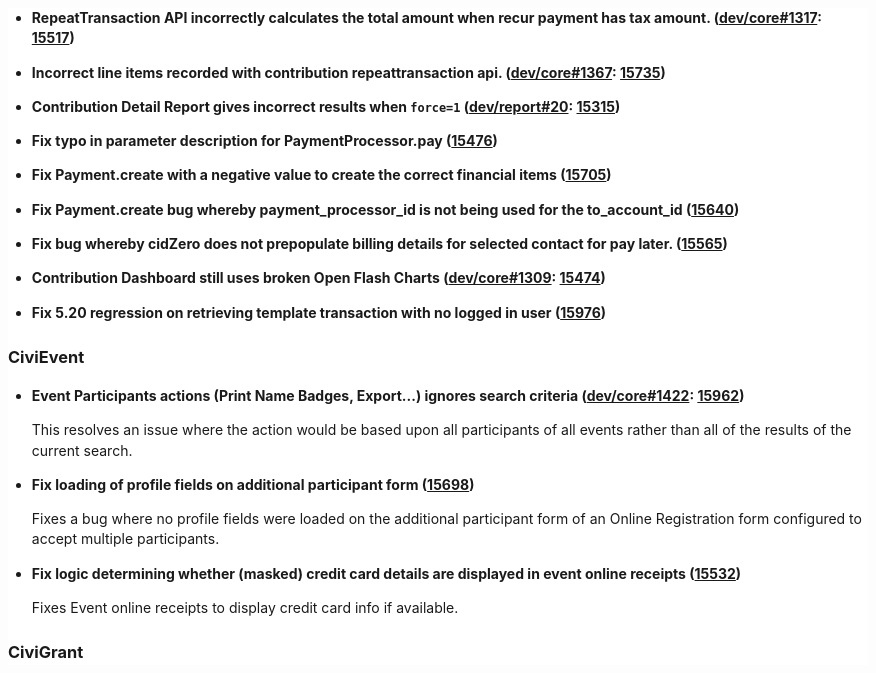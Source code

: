 - **RepeatTransaction API incorrectly calculates the total amount when recur
  payment has tax amount.
  ([dev/core#1317](https://lab.civicrm.org/dev/core/issues/1317):
  [15517](https://github.com/civicrm/civicrm-core/pull/15517))**

- **Incorrect line items recorded with contribution repeattransaction api.
  ([dev/core#1367](https://lab.civicrm.org/dev/core/issues/1367):
  [15735](https://github.com/civicrm/civicrm-core/pull/15735))**

- **Contribution Detail Report gives incorrect results when `force=1`
  ([dev/report#20](https://lab.civicrm.org/dev/report/issues/20):
  [15315](https://github.com/civicrm/civicrm-core/pull/15315))**

- **Fix typo in parameter description for PaymentProcessor.pay
  ([15476](https://github.com/civicrm/civicrm-core/pull/15476))**

- **Fix Payment.create with a negative value to create the correct financial
  items ([15705](https://github.com/civicrm/civicrm-core/pull/15705))**

- **Fix Payment.create bug whereby payment_processor_id is not being used for
  the to_account_id
  ([15640](https://github.com/civicrm/civicrm-core/pull/15640))**

- **Fix  bug whereby cidZero does not prepopulate billing details for selected
  contact for pay later.
  ([15565](https://github.com/civicrm/civicrm-core/pull/15565))**

- **Contribution Dashboard still uses broken Open Flash Charts
  ([dev/core#1309](https://lab.civicrm.org/dev/core/issues/1309):
  [15474](https://github.com/civicrm/civicrm-core/pull/15474))**

- **Fix 5.20 regression on retrieving template transaction with no logged in
  user ([15976](https://github.com/civicrm/civicrm-core/pull/15976))**

### CiviEvent

- **Event Participants actions (Print Name Badges, Export...) ignores search
  criteria ([dev/core#1422](https://lab.civicrm.org/dev/core/issues/1422):
  [15962](https://github.com/civicrm/civicrm-core/pull/15962))**

  This resolves an issue where the action would be based upon all participants
  of all events rather than all of the results of the current search.

- **Fix loading of profile fields on additional participant form
  ([15698](https://github.com/civicrm/civicrm-core/pull/15698))**

  Fixes a bug where no profile fields were loaded on the additional participant
  form of an Online Registration form configured to accept multiple
  participants.

- **Fix logic determining whether (masked) credit card details are displayed in
  event online receipts
  ([15532](https://github.com/civicrm/civicrm-core/pull/15532))**

  Fixes Event online receipts to display credit card info if available.

### CiviGrant

